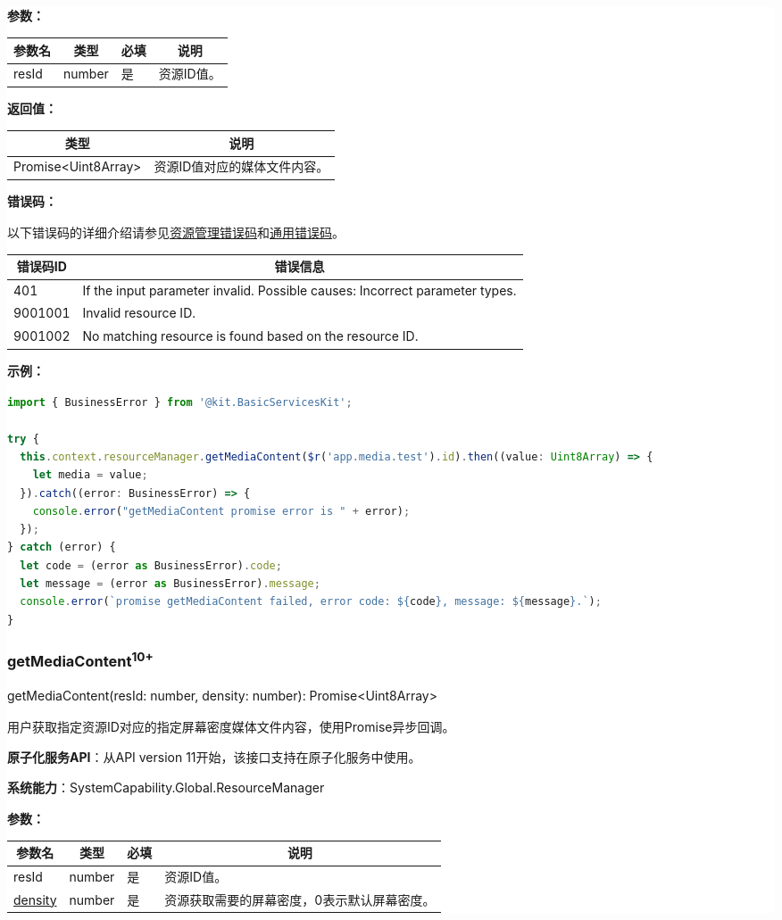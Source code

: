**参数：** 

| 参数名   | 类型     | 必填   | 说明    |
| ----- | ------ | ---- | ----- |
| resId | number | 是    | 资源ID值。 |

**返回值：**

| 类型                        | 说明             |
| ------------------------- | -------------- |
| Promise&lt;Uint8Array&gt; | 资源ID值对应的媒体文件内容。 |

**错误码：**

以下错误码的详细介绍请参见[资源管理错误码](errorcode-resource-manager.md)和[通用错误码](../errorcode-universal.md)。

| 错误码ID | 错误信息 |
| -------- | ---------------------------------------- |
| 401 | If the input parameter invalid. Possible causes: Incorrect parameter types.               |
| 9001001  | Invalid resource ID.                       |
| 9001002  | No matching resource is found based on the resource ID.         |

**示例：** 
  ```ts
  import { BusinessError } from '@kit.BasicServicesKit';

  try {
    this.context.resourceManager.getMediaContent($r('app.media.test').id).then((value: Uint8Array) => {
      let media = value;
    }).catch((error: BusinessError) => {
      console.error("getMediaContent promise error is " + error);
    });
  } catch (error) {
    let code = (error as BusinessError).code;
    let message = (error as BusinessError).message;
    console.error(`promise getMediaContent failed, error code: ${code}, message: ${message}.`);
  }
  ```

### getMediaContent<sup>10+</sup>

getMediaContent(resId: number, density: number): Promise&lt;Uint8Array&gt;

用户获取指定资源ID对应的指定屏幕密度媒体文件内容，使用Promise异步回调。

**原子化服务API**：从API version 11开始，该接口支持在原子化服务中使用。

**系统能力**：SystemCapability.Global.ResourceManager

**参数：** 

| 参数名   | 类型     | 必填   | 说明    |
| ----- | ------ | ---- | ----- |
| resId | number | 是    | 资源ID值。 |
| [density](#screendensity)  | number                          | 是    | 资源获取需要的屏幕密度，0表示默认屏幕密度。    |
